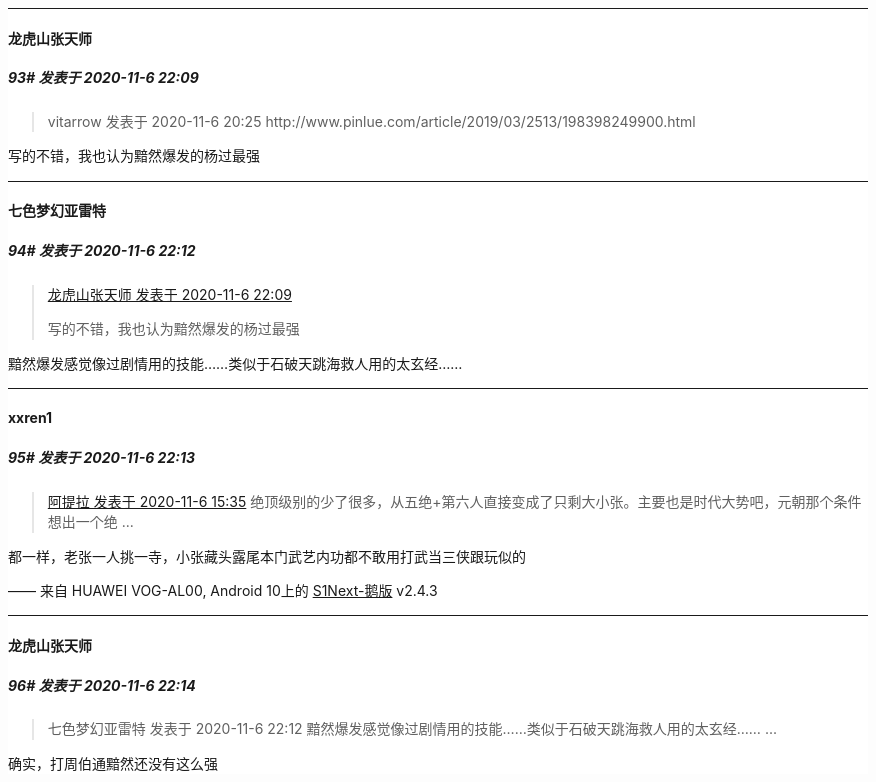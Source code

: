 

*****

####  龙虎山张天师  
##### 93#       发表于 2020-11-6 22:09



<blockquote>vitarrow 发表于 2020-11-6 20:25
http://www.pinlue.com/article/2019/03/2513/198398249900.html</blockquote>
写的不错，我也认为黯然爆发的杨过最强







*****

####  七色梦幻亚雷特  
##### 94#       发表于 2020-11-6 22:12



<blockquote><a href="httphttps://bbs.saraba1st.com/2b/forum.php?mod=redirect&amp;goto=findpost&amp;pid=49303643&amp;ptid=1970538" target="_blank">龙虎山张天师 发表于 2020-11-6 22:09</a>

写的不错，我也认为黯然爆发的杨过最强</blockquote>
黯然爆发感觉像过剧情用的技能……类似于石破天跳海救人用的太玄经……







*****

####  xxren1  
##### 95#       发表于 2020-11-6 22:13



<blockquote><a href="httphttps://bbs.saraba1st.com/2b/forum.php?mod=redirect&amp;goto=findpost&amp;pid=49299475&amp;ptid=1970538" target="_blank">阿提拉 发表于 2020-11-6 15:35</a>
绝顶级别的少了很多，从五绝+第六人直接变成了只剩大小张。主要也是时代大势吧，元朝那个条件想出一个绝 ...</blockquote>
都一样，老张一人挑一寺，小张藏头露尾本门武艺内功都不敢用打武当三侠跟玩似的

—— 来自 HUAWEI VOG-AL00, Android 10上的 [S1Next-鹅版](https://github.com/ykrank/S1-Next/releases) v2.4.3







*****

####  龙虎山张天师  
##### 96#       发表于 2020-11-6 22:14



<blockquote>七色梦幻亚雷特 发表于 2020-11-6 22:12
黯然爆发感觉像过剧情用的技能……类似于石破天跳海救人用的太玄经…… ...</blockquote>
确实，打周伯通黯然还没有这么强
